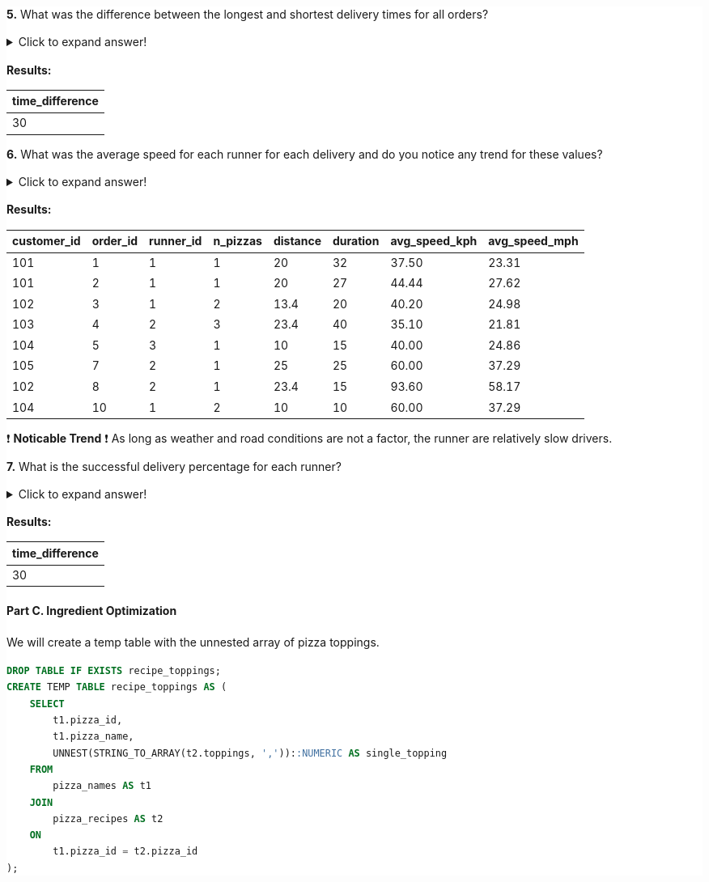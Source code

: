 **5.**  What was the difference between the longest and shortest delivery times for all orders?

<details><summary>Click to expand answer!</summary></details>

**Results:**

time_difference|
---------------|
30|

**6.**  What was the average speed for each runner for each delivery and do you notice any trend for these values?

<details><summary>Click to expand answer!</summary></details>

**Results:**

customer_id|order_id|runner_id|n_pizzas|distance|duration|avg_speed_kph|avg_speed_mph|
-----------|--------|---------|--------|--------|--------|-------------|-------------|
101|       1|        1|       1|      20|      32|        37.50|        23.31|
101|       2|        1|       1|      20|      27|        44.44|        27.62|
102|       3|        1|       2|    13.4|      20|        40.20|        24.98|
103|       4|        2|       3|    23.4|      40|        35.10|        21.81|
104|       5|        3|       1|      10|      15|        40.00|        24.86|
105|       7|        2|       1|      25|      25|        60.00|        37.29|
102|       8|        2|       1|    23.4|      15|        93.60|        58.17|
104|      10|        1|       2|      10|      10|        60.00|        37.29|



❗ **Noticable Trend** ❗ 
As long as weather and road conditions are not a factor, the runner are relatively slow drivers.

**7.**  What is the successful delivery percentage for each runner?

<details><summary>Click to expand answer!</summary></details>

**Results:**

time_difference|
---------------|
30|

#### Part C. Ingredient Optimization

We will create a temp table with the unnested array of pizza toppings.

````sql
DROP TABLE IF EXISTS recipe_toppings;
CREATE TEMP TABLE recipe_toppings AS (
	SELECT
		t1.pizza_id,
		t1.pizza_name,
		UNNEST(STRING_TO_ARRAY(t2.toppings, ','))::NUMERIC AS single_topping
	FROM 
		pizza_names AS t1
	JOIN 
		pizza_recipes AS t2
	ON 
		t1.pizza_id = t2.pizza_id
);
````
